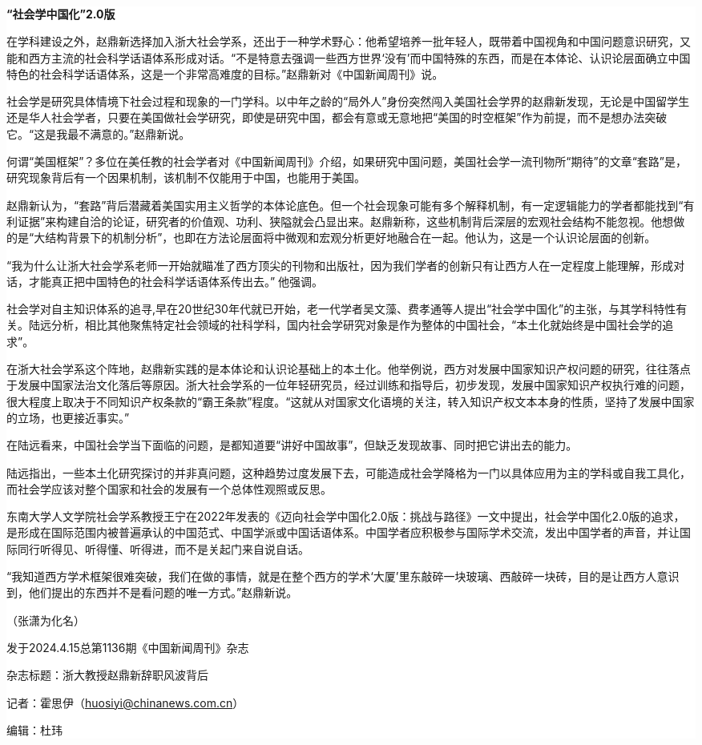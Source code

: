 **“社会学中国化”2.0版**

在学科建设之外，赵鼎新选择加入浙大社会学系，还出于一种学术野心：他希望培养一批年轻人，既带着中国视角和中国问题意识研究，又能和西方主流的社会科学话语体系形成对话。“不是特意去强调一些西方世界‘没有’而中国特殊的东西，而是在本体论、认识论层面确立中国特色的社会科学话语体系，这是一个非常高难度的目标。”赵鼎新对《中国新闻周刊》说。

社会学是研究具体情境下社会过程和现象的一门学科。以中年之龄的“局外人”身份突然闯入美国社会学界的赵鼎新发现，无论是中国留学生还是华人社会学者，只要在美国做社会学研究，即使是研究中国，都会有意或无意地把“美国的时空框架”作为前提，而不是想办法突破它。“这是我最不满意的。”赵鼎新说。

何谓“美国框架”？多位在美任教的社会学者对《中国新闻周刊》介绍，如果研究中国问题，美国社会学一流刊物所“期待”的文章“套路”是，研究现象背后有一个因果机制，该机制不仅能用于中国，也能用于美国。

赵鼎新认为，“套路”背后潜藏着美国实用主义哲学的本体论底色。但一个社会现象可能有多个解释机制，有一定逻辑能力的学者都能找到“有利证据”来构建自洽的论证，研究者的价值观、功利、狭隘就会凸显出来。赵鼎新称，这些机制背后深层的宏观社会结构不能忽视。他想做的是“大结构背景下的机制分析”，也即在方法论层面将中微观和宏观分析更好地融合在一起。他认为，这是一个认识论层面的创新。

“我为什么让浙大社会学系老师一开始就瞄准了西方顶尖的刊物和出版社，因为我们学者的创新只有让西方人在一定程度上能理解，形成对话，才能真正把中国特色的社会科学话语体系传出去。”
他强调。

社会学对自主知识体系的追寻,早在20世纪30年代就已开始，老一代学者吴文藻、费孝通等人提出“社会学中国化”的主张，与其学科特性有关。陆远分析，相比其他聚焦特定社会领域的社科学科，国内社会学研究对象是作为整体的中国社会，“本土化就始终是中国社会学的追求”。

在浙大社会学系这个阵地，赵鼎新实践的是本体论和认识论基础上的本土化。他举例说，西方对发展中国家知识产权问题的研究，往往落点于发展中国家法治文化落后等原因。浙大社会学系的一位年轻研究员，经过训练和指导后，初步发现，发展中国家知识产权执行难的问题，很大程度上取决于不同知识产权条款的“霸王条款”程度。“这就从对国家文化语境的关注，转入知识产权文本本身的性质，坚持了发展中国家的立场，也更接近事实。”

在陆远看来，中国社会学当下面临的问题，是都知道要“讲好中国故事”，但缺乏发现故事、同时把它讲出去的能力。

陆远指出，一些本土化研究探讨的并非真问题，这种趋势过度发展下去，可能造成社会学降格为一门以具体应用为主的学科或自我工具化，而社会学应该对整个国家和社会的发展有一个总体性观照或反思。

东南大学人文学院社会学系教授王宁在2022年发表的《迈向社会学中国化2.0版：挑战与路径》一文中提出，社会学中国化2.0版的追求，是形成在国际范围内被普遍承认的中国范式、中国学派或中国话语体系。中国学者应积极参与国际学术交流，发出中国学者的声音，并让国际同行听得见、听得懂、听得进，而不是关起门来自说自话。

“我知道西方学术框架很难突破，我们在做的事情，就是在整个西方的学术‘大厦’里东敲碎一块玻璃、西敲碎一块砖，目的是让西方人意识到，他们提出的东西并不是看问题的唯一方式。”赵鼎新说。

（张潇为化名）

发于2024.4.15总第1136期《中国新闻周刊》杂志

杂志标题：浙大教授赵鼎新辞职风波背后

记者：霍思伊（huosiyi@chinanews.com.cn）

编辑：杜玮

